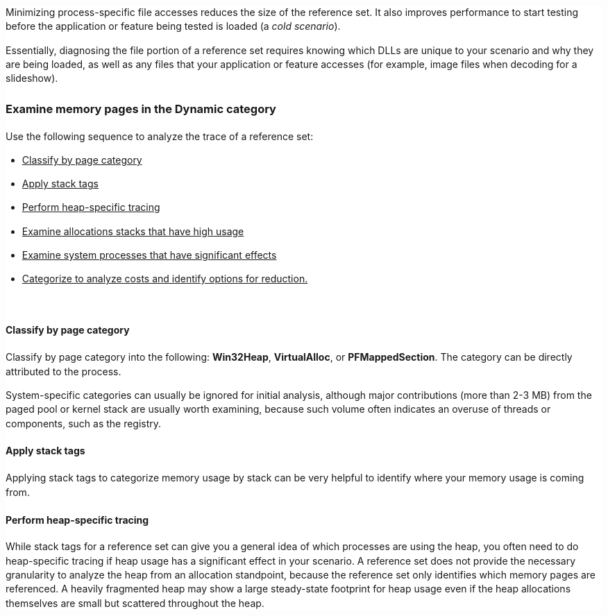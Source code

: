 Minimizing process-specific file accesses reduces the size of the
reference set. It also improves performance to start testing before the
application or feature being tested is loaded (a *cold scenario*).

Essentially, diagnosing the file portion of a reference set requires
knowing which DLLs are unique to your scenario and why they are being
loaded, as well as any files that your application or feature accesses
(for example, image files when decoding for a slideshow).


### Examine memory pages in the Dynamic category

Use the following sequence to analyze the trace of a reference set:

-   [Classify by page category](#classify-by-page-category)

-   [Apply stack tags](#apply-stack-tags)

-   [Perform heap-specific tracing](#perform-heap-specific-tracing)

-   [Examine allocations stacks that have high usage](#examine-allocations-stacks-that-have-high-usage)

-   [Examine system processes that have significant effects](#examine-system-processes-that-have-significant-effects)

-   [Categorize to analyze costs and identify options for reduction.](#categorize-to-analyze-costs-and-identify-options-for-reduction)

<br/>

#### Classify by page category

Classify by page category into the following: **Win32Heap**, **VirtualAlloc**,
or **PFMappedSection**. The category can be directly attributed to the
process.

System-specific categories can usually be ignored for initial analysis,
although major contributions (more than 2-3 MB) from the paged pool or
kernel stack are usually worth examining, because such volume often
indicates an overuse of threads or components, such as the registry.


#### Apply stack tags

Applying stack tags to categorize memory usage by stack can be very
helpful to identify where your memory usage is coming from.


#### Perform heap-specific tracing

While stack tags for a reference set can give you a general idea of
which processes are using the heap, you often need to do heap-specific
tracing if heap usage has a significant effect in your scenario. A
reference set does not provide the necessary granularity to analyze the
heap from an allocation standpoint, because the reference set only
identifies which memory pages are referenced. A heavily fragmented heap
may show a large steady-state footprint for heap usage even if the heap
allocations themselves are small but scattered throughout the heap.
